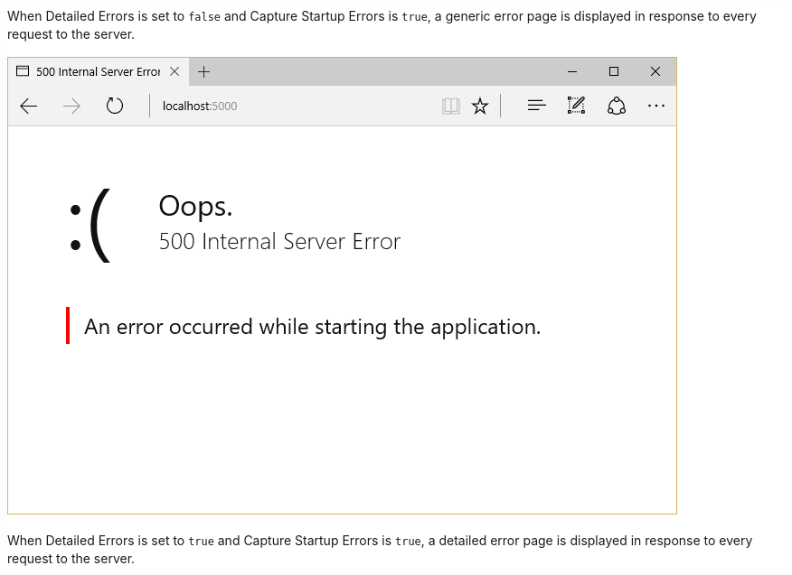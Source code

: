 When Detailed Errors is set to `false` and Capture Startup Errors is `true`, a generic error page is displayed in response to every request to the server.

![image](hosting/_static/generic-error-page.png)

When Detailed Errors is set to `true` and Capture Startup Errors is `true`, a detailed error page is displayed in response to every request to the server.
